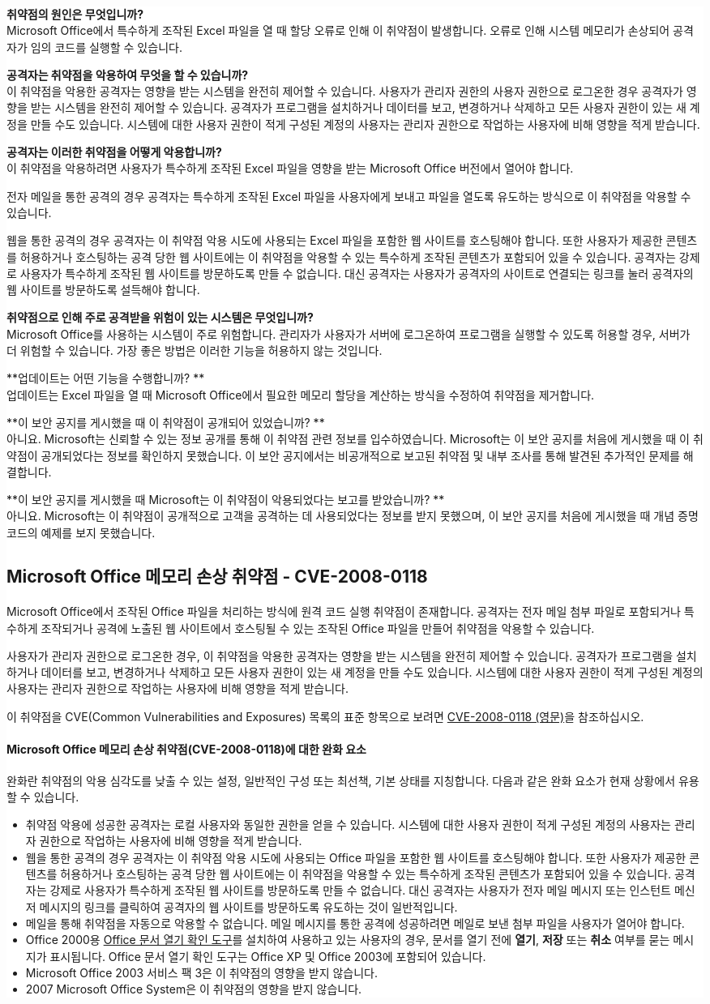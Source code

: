 **취약점의 원인은 무엇입니까?**    
Microsoft Office에서 특수하게 조작된 Excel 파일을 열 때 할당 오류로 인해 이 취약점이 발생합니다. 오류로 인해 시스템 메모리가 손상되어 공격자가 임의 코드를 실행할 수 있습니다.
  
**공격자는 취약점을 악용하여 무엇을 할 수 있습니까?**    
이 취약점을 악용한 공격자는 영향을 받는 시스템을 완전히 제어할 수 있습니다. 사용자가 관리자 권한의 사용자 권한으로 로그온한 경우 공격자가 영향을 받는 시스템을 완전히 제어할 수 있습니다. 공격자가 프로그램을 설치하거나 데이터를 보고, 변경하거나 삭제하고 모든 사용자 권한이 있는 새 계정을 만들 수도 있습니다. 시스템에 대한 사용자 권한이 적게 구성된 계정의 사용자는 관리자 권한으로 작업하는 사용자에 비해 영향을 적게 받습니다.
  
**공격자는 이러한 취약점을 어떻게 악용합니까?**    
이 취약점을 악용하려면 사용자가 특수하게 조작된 Excel 파일을 영향을 받는 Microsoft Office 버전에서 열어야 합니다.
  
전자 메일을 통한 공격의 경우 공격자는 특수하게 조작된 Excel 파일을 사용자에게 보내고 파일을 열도록 유도하는 방식으로 이 취약점을 악용할 수 있습니다.
  
웹을 통한 공격의 경우 공격자는 이 취약점 악용 시도에 사용되는 Excel 파일을 포함한 웹 사이트를 호스팅해야 합니다. 또한 사용자가 제공한 콘텐츠를 허용하거나 호스팅하는 공격 당한 웹 사이트에는 이 취약점을 악용할 수 있는 특수하게 조작된 콘텐츠가 포함되어 있을 수 있습니다. 공격자는 강제로 사용자가 특수하게 조작된 웹 사이트를 방문하도록 만들 수 없습니다. 대신 공격자는 사용자가 공격자의 사이트로 연결되는 링크를 눌러 공격자의 웹 사이트를 방문하도록 설득해야 합니다.
  
**취약점으로 인해 주로 공격받을 위험이 있는 시스템은 무엇입니까?**    
Microsoft Office를 사용하는 시스템이 주로 위험합니다. 관리자가 사용자가 서버에 로그온하여 프로그램을 실행할 수 있도록 허용할 경우, 서버가 더 위험할 수 있습니다. 가장 좋은 방법은 이러한 기능을 허용하지 않는 것입니다.
  
**업데이트는 어떤 기능을 수행합니까? **  
업데이트는 Excel 파일을 열 때 Microsoft Office에서 필요한 메모리 할당을 계산하는 방식을 수정하여 취약점을 제거합니다.
  
**이 보안 공지를 게시했을 때 이 취약점이 공개되어 있었습니까? **  
아니요. Microsoft는 신뢰할 수 있는 정보 공개를 통해 이 취약점 관련 정보를 입수하였습니다. Microsoft는 이 보안 공지를 처음에 게시했을 때 이 취약점이 공개되었다는 정보를 확인하지 못했습니다. 이 보안 공지에서는 비공개적으로 보고된 취약점 및 내부 조사를 통해 발견된 추가적인 문제를 해결합니다.
  
**이 보안 공지를 게시했을 때 Microsoft는 이 취약점이 악용되었다는 보고를 받았습니까? **  
아니요. Microsoft는 이 취약점이 공개적으로 고객을 공격하는 데 사용되었다는 정보를 받지 못했으며, 이 보안 공지를 처음에 게시했을 때 개념 증명 코드의 예제를 보지 못했습니다.
  
Microsoft Office 메모리 손상 취약점 - CVE-2008-0118  
---------------------------------------------------
  

Microsoft Office에서 조작된 Office 파일을 처리하는 방식에 원격 코드 실행 취약점이 존재합니다. 공격자는 전자 메일 첨부 파일로 포함되거나 특수하게 조작되거나 공격에 노출된 웹 사이트에서 호스팅될 수 있는 조작된 Office 파일을 만들어 취약점을 악용할 수 있습니다.
  
사용자가 관리자 권한으로 로그온한 경우, 이 취약점을 악용한 공격자는 영향을 받는 시스템을 완전히 제어할 수 있습니다. 공격자가 프로그램을 설치하거나 데이터를 보고, 변경하거나 삭제하고 모든 사용자 권한이 있는 새 계정을 만들 수도 있습니다. 시스템에 대한 사용자 권한이 적게 구성된 계정의 사용자는 관리자 권한으로 작업하는 사용자에 비해 영향을 적게 받습니다.
  
이 취약점을 CVE(Common Vulnerabilities and Exposures) 목록의 표준 항목으로 보려면 [CVE-2008-0118 (영문)](http://www.cve.mitre.org/cgi-bin/cvename.cgi?name=cve-2008-0118)을 참조하십시오.
  
#### Microsoft Office 메모리 손상 취약점(CVE-2008-0118)에 대한 완화 요소
  
완화란 취약점의 악용 심각도를 낮출 수 있는 설정, 일반적인 구성 또는 최선책, 기본 상태를 지칭합니다. 다음과 같은 완화 요소가 현재 상황에서 유용할 수 있습니다.
  
-   취약점 악용에 성공한 공격자는 로컬 사용자와 동일한 권한을 얻을 수 있습니다. 시스템에 대한 사용자 권한이 적게 구성된 계정의 사용자는 관리자 권한으로 작업하는 사용자에 비해 영향을 적게 받습니다.  
-   웹을 통한 공격의 경우 공격자는 이 취약점 악용 시도에 사용되는 Office 파일을 포함한 웹 사이트를 호스팅해야 합니다. 또한 사용자가 제공한 콘텐츠를 허용하거나 호스팅하는 공격 당한 웹 사이트에는 이 취약점을 악용할 수 있는 특수하게 조작된 콘텐츠가 포함되어 있을 수 있습니다. 공격자는 강제로 사용자가 특수하게 조작된 웹 사이트를 방문하도록 만들 수 없습니다. 대신 공격자는 사용자가 전자 메일 메시지 또는 인스턴트 메신저 메시지의 링크를 클릭하여 공격자의 웹 사이트를 방문하도록 유도하는 것이 일반적입니다.  
-   메일을 통해 취약점을 자동으로 악용할 수 없습니다. 메일 메시지를 통한 공격에 성공하려면 메일로 보낸 첨부 파일을 사용자가 열어야 합니다.  
-   Office 2000용 [Office 문서 열기 확인 도구](http://www.microsoft.com/downloads/details.aspx?familyid=8b5762d2-077f-4031-9ee6-c9538e9f2a2f)를 설치하여 사용하고 있는 사용자의 경우, 문서를 열기 전에 **열기**, **저장** 또는 **취소** 여부를 묻는 메시지가 표시됩니다. Office 문서 열기 확인 도구는 Office XP 및 Office 2003에 포함되어 있습니다.  
-   Microsoft Office 2003 서비스 팩 3은 이 취약점의 영향을 받지 않습니다.  
-   2007 Microsoft Office System은 이 취약점의 영향을 받지 않습니다.
  